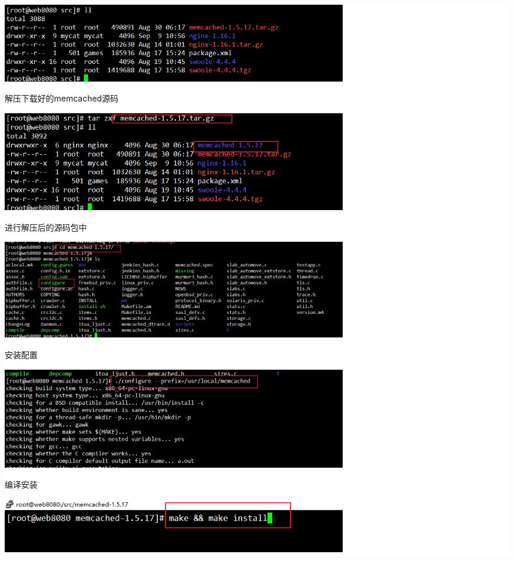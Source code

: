 ![](Aspose.Words.826e428a-52f4-4570-9b51-0eb3a961a1cb.008.png)

解压下载好的memcached源码

![](Aspose.Words.826e428a-52f4-4570-9b51-0eb3a961a1cb.009.png)

进行解压后的源码包中

![](Aspose.Words.826e428a-52f4-4570-9b51-0eb3a961a1cb.010.png)

安装配置

![](Aspose.Words.826e428a-52f4-4570-9b51-0eb3a961a1cb.011.png)

编译安装

![](Aspose.Words.826e428a-52f4-4570-9b51-0eb3a961a1cb.012.png)
